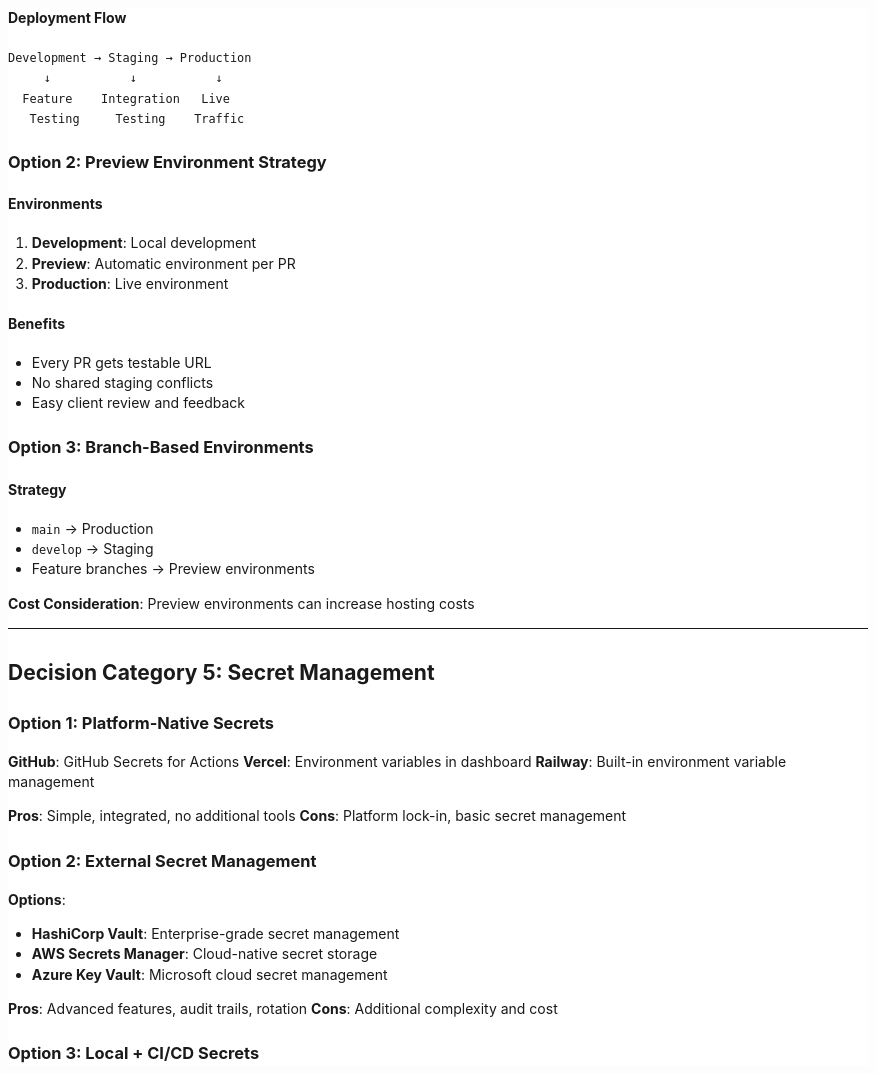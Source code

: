 #### Deployment Flow
```
Development → Staging → Production
     ↓           ↓           ↓
  Feature    Integration   Live
   Testing     Testing    Traffic
```

### Option 2: Preview Environment Strategy

#### Environments
1. **Development**: Local development
2. **Preview**: Automatic environment per PR
3. **Production**: Live environment

#### Benefits
- Every PR gets testable URL
- No shared staging conflicts
- Easy client review and feedback

### Option 3: Branch-Based Environments

#### Strategy
- `main` → Production
- `develop` → Staging
- Feature branches → Preview environments

**Cost Consideration**: Preview environments can increase hosting costs

---

## Decision Category 5: Secret Management

### Option 1: Platform-Native Secrets

**GitHub**: GitHub Secrets for Actions
**Vercel**: Environment variables in dashboard
**Railway**: Built-in environment variable management

**Pros**: Simple, integrated, no additional tools
**Cons**: Platform lock-in, basic secret management

### Option 2: External Secret Management

**Options**:
- **HashiCorp Vault**: Enterprise-grade secret management
- **AWS Secrets Manager**: Cloud-native secret storage
- **Azure Key Vault**: Microsoft cloud secret management

**Pros**: Advanced features, audit trails, rotation
**Cons**: Additional complexity and cost

### Option 3: Local + CI/CD Secrets
